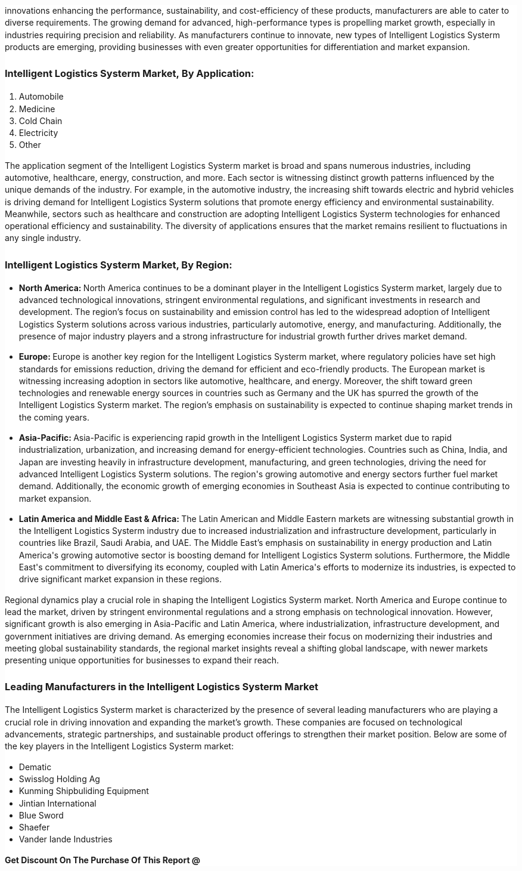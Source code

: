 innovations enhancing the performance, sustainability, and cost-efficiency of these products, manufacturers are able to cater to diverse requirements. The growing demand for advanced, high-performance types is propelling market growth, especially in industries requiring precision and reliability. As manufacturers continue to innovate, new types of Intelligent Logistics Systerm products are emerging, providing businesses with even greater opportunities for differentiation and market expansion.</p><h3>Intelligent Logistics Systerm Market,&nbsp;By Application:</h3><ol><li>Automobile<li> Medicine<li> Cold Chain<li> Electricity<li> Other</li></ol><p>The application segment of the Intelligent Logistics Systerm market is broad and spans numerous industries, including automotive, healthcare, energy, construction, and more. Each sector is witnessing distinct growth patterns influenced by the unique demands of the industry. For example, in the automotive industry, the increasing shift towards electric and hybrid vehicles is driving demand for Intelligent Logistics Systerm solutions that promote energy efficiency and environmental sustainability. Meanwhile, sectors such as healthcare and construction are adopting Intelligent Logistics Systerm technologies for enhanced operational efficiency and sustainability. The diversity of applications ensures that the market remains resilient to fluctuations in any single industry.</p><h3>Intelligent Logistics Systerm Market, By Region:</h3><ul><li><p><strong>North America:&nbsp;</strong>North America continues to be a dominant player in the Intelligent Logistics Systerm market, largely due to advanced technological innovations, stringent environmental regulations, and significant investments in research and development. The region&rsquo;s focus on sustainability and emission control has led to the widespread adoption of Intelligent Logistics Systerm solutions across various industries, particularly automotive, energy, and manufacturing. Additionally, the presence of major industry players and a strong infrastructure for industrial growth further drives market demand.</p></li><li><p><strong><strong>Europe:&nbsp;</strong></strong>Europe is another key region for the Intelligent Logistics Systerm market, where regulatory policies have set high standards for emissions reduction, driving the demand for efficient and eco-friendly products. The European market is witnessing increasing adoption in sectors like automotive, healthcare, and energy. Moreover, the shift toward green technologies and renewable energy sources in countries such as Germany and the UK has spurred the growth of the Intelligent Logistics Systerm market. The region&rsquo;s emphasis on sustainability is expected to continue shaping market trends in the coming years.</p></li><li><p><strong><strong>Asia-Pacific:&nbsp;</strong></strong>Asia-Pacific is experiencing rapid growth in the Intelligent Logistics Systerm market due to rapid industrialization, urbanization, and increasing demand for energy-efficient technologies. Countries such as China, India, and Japan are investing heavily in infrastructure development, manufacturing, and green technologies, driving the need for advanced Intelligent Logistics Systerm solutions. The region's growing automotive and energy sectors further fuel market demand. Additionally, the economic growth of emerging economies in Southeast Asia is expected to continue contributing to market expansion.</p></li><li><p><strong><strong>Latin America and Middle East &amp; Africa:&nbsp;</strong></strong>The Latin American and Middle Eastern markets are witnessing substantial growth in the Intelligent Logistics Systerm industry due to increased industrialization and infrastructure development, particularly in countries like Brazil, Saudi Arabia, and UAE. The Middle East&rsquo;s emphasis on sustainability in energy production and Latin America's growing automotive sector is boosting demand for Intelligent Logistics Systerm solutions. Furthermore, the Middle East's commitment to diversifying its economy, coupled with Latin America's efforts to modernize its industries, is expected to drive significant market expansion in these regions.</p></li></ul><p>Regional dynamics play a crucial role in shaping the Intelligent Logistics Systerm market. North America and Europe continue to lead the market, driven by stringent environmental regulations and a strong emphasis on technological innovation. However, significant growth is also emerging in Asia-Pacific and Latin America, where industrialization, infrastructure development, and government initiatives are driving demand. As emerging economies increase their focus on modernizing their industries and meeting global sustainability standards, the regional market insights reveal a shifting global landscape, with newer markets presenting unique opportunities for businesses to expand their reach.</p><h3><strong>Leading Manufacturers in the Intelligent Logistics Systerm Market</strong></h3><p>The Intelligent Logistics Systerm market is characterized by the presence of several leading manufacturers who are playing a crucial role in driving innovation and expanding the market&rsquo;s growth. These companies are focused on technological advancements, strategic partnerships, and sustainable product offerings to strengthen their market position. Below are some of the key players in the Intelligent Logistics Systerm market:</p></div><div class="article-main__content" data-test-id="publishing-text-block"><ul><li><span class="">Dematic<li> Swisslog Holding Ag<li> Kunming Shipbuliding Equipment<li> Jintian International<li> Blue Sword<li> Shaefer<li> Vander Iande Industries</span></li></ul></div><div class="article-main__content" data-test-id="publishing-text-block"><p><span class="font-[700]"><strong>Get Discount On The Purchase Of This Report @</strong>